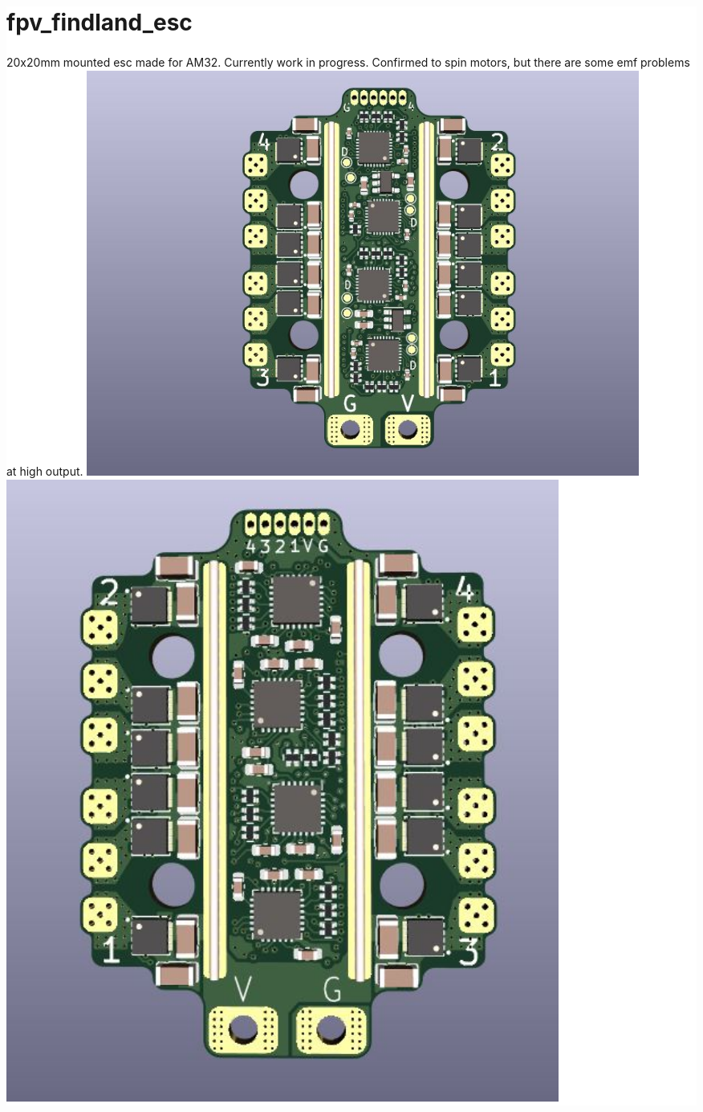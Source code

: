 # fpv_findland_esc
20x20mm mounted esc made for AM32. Currently work in progress. Confirmed to spin motors, but there are some emf problems at high output.
<img src="images/esc_front.JPG" width="80%">
<img src="images/esc_back.JPG" width="80%">
